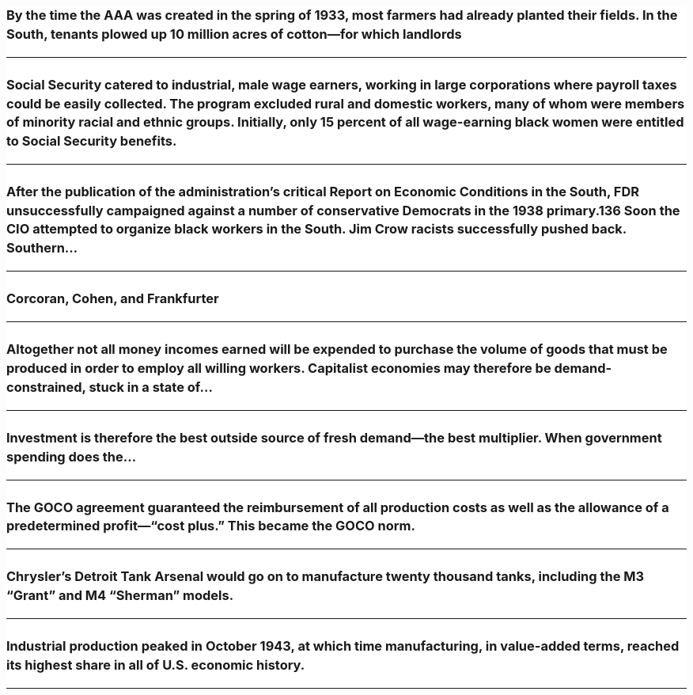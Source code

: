 ### By the time the AAA was created in the spring of 1933, most farmers had already planted their fields. In the South, tenants plowed up 10 million acres of cotton—for which landlords  
---

### Social Security catered to industrial, male wage earners, working in large corporations where payroll taxes could be easily collected. The program excluded rural and domestic workers, many of whom were members of minority racial and ethnic groups. Initially, only 15 percent of all wage-earning black women were entitled to Social Security benefits.  
---

### After the publication of the administration’s critical Report on Economic Conditions in the South, FDR unsuccessfully campaigned against a number of conservative Democrats in the 1938 primary.136 Soon the CIO attempted to organize black workers in the South. Jim Crow racists successfully pushed back. Southern…  
---

### Corcoran, Cohen, and Frankfurter  
---

### Altogether not all money incomes earned will be expended to purchase the volume of goods that must be produced in order to employ all willing workers. Capitalist economies may therefore be demand-constrained, stuck in a state of…  
---

### Investment is therefore the best outside source of fresh demand—the best multiplier. When government spending does the…  
---

### The GOCO agreement guaranteed the reimbursement of all production costs as well as the allowance of a predetermined profit—“cost plus.” This became the GOCO norm.  
---

### Chrysler’s Detroit Tank Arsenal would go on to manufacture twenty thousand tanks, including the M3 “Grant” and M4 “Sherman” models.  
---

### Industrial production peaked in October 1943, at which time manufacturing, in value-added terms, reached its highest share in all of U.S. economic history.  
---
